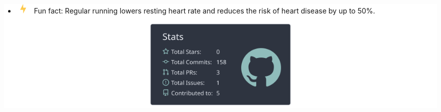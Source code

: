 - &nbsp;&nbsp;<img src="https://github.com/Dragonslayer-beer/Dragonslayer-beer/blob/main/images/lightning.gif?raw=true" width="12" />&nbsp;&nbsp;&nbsp;&nbsp;Fun fact: Regular running lowers resting heart rate and reduces the risk of heart disease by up to 50%.<br>

<div align="center" >
<a  href="https://github.com/Dragonslayer-beer">
  
<img src="./profile-summary-card-output/nord_dark/3-stats.svg" alt="Stars" width="32.5%">